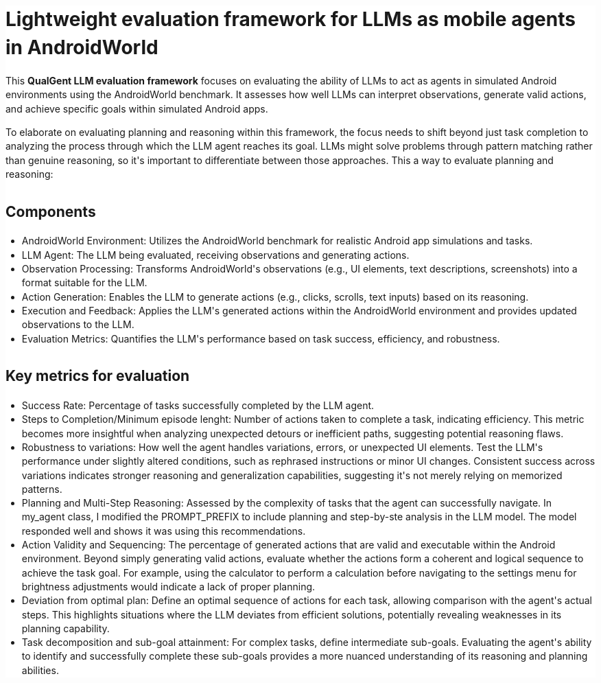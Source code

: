 # Lightweight evaluation framework for LLMs as mobile agents in AndroidWorld

This **QualGent LLM evaluation framework** focuses on evaluating the ability of LLMs to act as agents in simulated Android environments using the AndroidWorld benchmark. It assesses how well LLMs can interpret observations, generate valid actions, and achieve specific goals within simulated Android apps.

To elaborate on evaluating planning and reasoning within this framework, the focus needs to shift beyond just task completion to analyzing the process through which the LLM agent reaches its goal. LLMs might solve problems through pattern matching rather than genuine reasoning, so it's important to differentiate between those approaches. 
This a way to evaluate planning and reasoning:

## Components

- AndroidWorld Environment: Utilizes the AndroidWorld benchmark for realistic Android app simulations and tasks.
- LLM Agent: The LLM being evaluated, receiving observations and generating actions.
- Observation Processing: Transforms AndroidWorld's observations (e.g., UI elements, text descriptions, screenshots) into a format suitable for the LLM.
- Action Generation: Enables the LLM to generate actions (e.g., clicks, scrolls, text inputs) based on its reasoning.
- Execution and Feedback: Applies the LLM's generated actions within the AndroidWorld environment and provides updated observations to the LLM.
- Evaluation Metrics: Quantifies the LLM's performance based on task success, efficiency, and robustness.

## Key metrics for evaluation

- Success Rate: Percentage of tasks successfully completed by the LLM agent.
- Steps to Completion/Minimum episode lenght: Number of actions taken to complete a task, indicating efficiency. This metric becomes more insightful when analyzing unexpected detours or inefficient paths, suggesting potential reasoning flaws.
- Robustness to variations: How well the agent handles variations, errors, or unexpected UI elements. Test the LLM's performance under slightly altered conditions, such as rephrased instructions or minor UI changes. Consistent success across variations indicates stronger reasoning and generalization capabilities, suggesting it's not merely relying on memorized patterns. 
- Planning and Multi-Step Reasoning: Assessed by the complexity of tasks that the agent can successfully navigate. In my_agent class, I modified the PROMPT_PREFIX to include planning and step-by-ste analysis in the LLM model. The model responded well and shows it was using this recommendations.
- Action Validity and Sequencing: The percentage of generated actions that are valid and executable within the Android environment. Beyond simply generating valid actions, evaluate whether the actions form a coherent and logical sequence to achieve the task goal. For example, using the calculator to perform a calculation before navigating to the settings menu for brightness adjustments would indicate a lack of proper planning.
- Deviation from optimal plan: Define an optimal sequence of actions for each task, allowing comparison with the agent's actual steps. This highlights situations where the LLM deviates from efficient solutions, potentially revealing weaknesses in its planning capability.
- Task decomposition and sub-goal attainment: For complex tasks, define intermediate sub-goals. Evaluating the agent's ability to identify and successfully complete these sub-goals provides a more nuanced understanding of its reasoning and planning abilities.

